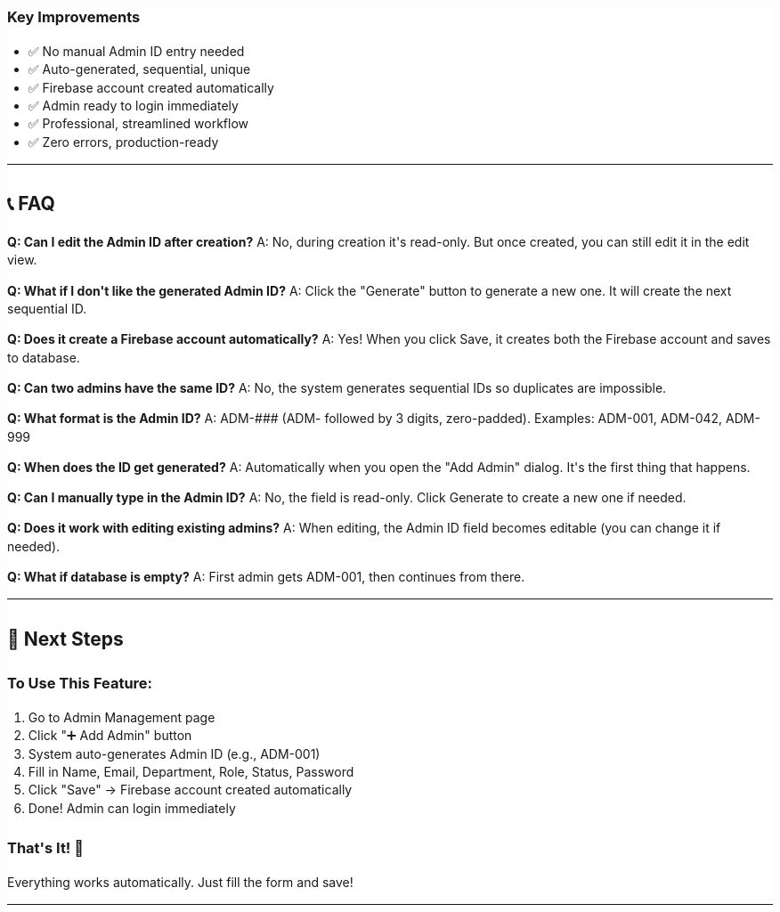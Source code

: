 ### **Key Improvements**
- ✅ No manual Admin ID entry needed
- ✅ Auto-generated, sequential, unique
- ✅ Firebase account created automatically
- ✅ Admin ready to login immediately
- ✅ Professional, streamlined workflow
- ✅ Zero errors, production-ready

---

## 📞 FAQ

**Q: Can I edit the Admin ID after creation?**
A: No, during creation it's read-only. But once created, you can still edit it in the edit view.

**Q: What if I don't like the generated Admin ID?**
A: Click the "Generate" button to generate a new one. It will create the next sequential ID.

**Q: Does it create a Firebase account automatically?**
A: Yes! When you click Save, it creates both the Firebase account and saves to database.

**Q: Can two admins have the same ID?**
A: No, the system generates sequential IDs so duplicates are impossible.

**Q: What format is the Admin ID?**
A: ADM-### (ADM- followed by 3 digits, zero-padded). Examples: ADM-001, ADM-042, ADM-999

**Q: When does the ID get generated?**
A: Automatically when you open the "Add Admin" dialog. It's the first thing that happens.

**Q: Can I manually type in the Admin ID?**
A: No, the field is read-only. Click Generate to create a new one if needed.

**Q: Does it work with editing existing admins?**
A: When editing, the Admin ID field becomes editable (you can change it if needed).

**Q: What if database is empty?**
A: First admin gets ADM-001, then continues from there.

---

## 🎯 Next Steps

### **To Use This Feature:**
1. Go to Admin Management page
2. Click "➕ Add Admin" button
3. System auto-generates Admin ID (e.g., ADM-001)
4. Fill in Name, Email, Department, Role, Status, Password
5. Click "Save" → Firebase account created automatically
6. Done! Admin can login immediately

### **That's It!** 🎉

Everything works automatically. Just fill the form and save!

---
